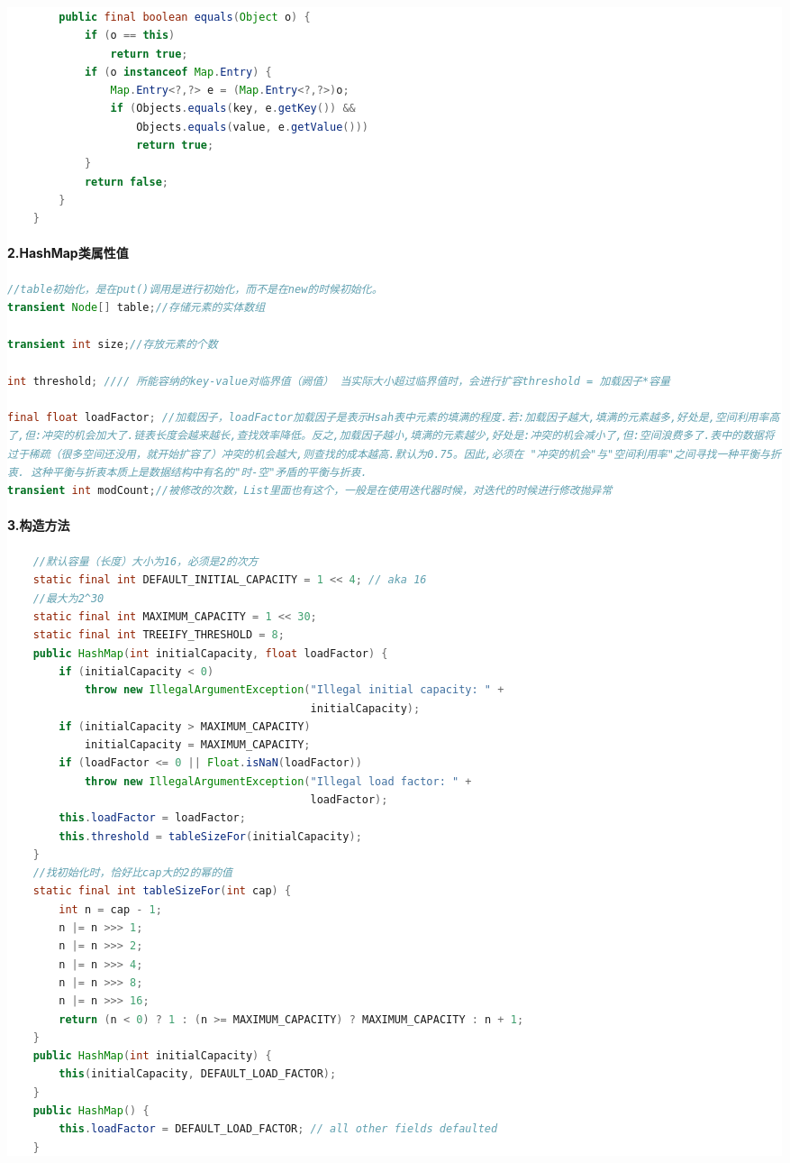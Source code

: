```java
        public final boolean equals(Object o) {
            if (o == this)
                return true;
            if (o instanceof Map.Entry) {
                Map.Entry<?,?> e = (Map.Entry<?,?>)o;
                if (Objects.equals(key, e.getKey()) &&
                    Objects.equals(value, e.getValue()))
                    return true;
            }
            return false;
        }     
    }
```
#### 2.HashMap类属性值

```java
//table初始化，是在put()调用是进行初始化，而不是在new的时候初始化。
transient Node[] table;//存储元素的实体数组
 
transient int size;//存放元素的个数
 
int threshold; //// 所能容纳的key-value对临界值（阙值） 当实际大小超过临界值时，会进行扩容threshold = 加载因子*容量

final float loadFactor; //加载因子，loadFactor加载因子是表示Hsah表中元素的填满的程度.若:加载因子越大,填满的元素越多,好处是,空间利用率高了,但:冲突的机会加大了.链表长度会越来越长,查找效率降低。反之,加载因子越小,填满的元素越少,好处是:冲突的机会减小了,但:空间浪费多了.表中的数据将过于稀疏（很多空间还没用，就开始扩容了）冲突的机会越大,则查找的成本越高.默认为0.75。因此,必须在 "冲突的机会"与"空间利用率"之间寻找一种平衡与折衷. 这种平衡与折衷本质上是数据结构中有名的"时-空"矛盾的平衡与折衷.
transient int modCount;//被修改的次数，List里面也有这个，一般是在使用迭代器时候，对迭代的时候进行修改抛异常
```
#### 3.构造方法

```java
    //默认容量（长度）大小为16，必须是2的次方
    static final int DEFAULT_INITIAL_CAPACITY = 1 << 4; // aka 16
    //最大为2^30
    static final int MAXIMUM_CAPACITY = 1 << 30;
    static final int TREEIFY_THRESHOLD = 8;
    public HashMap(int initialCapacity, float loadFactor) {
        if (initialCapacity < 0)
            throw new IllegalArgumentException("Illegal initial capacity: " +
                                               initialCapacity);
        if (initialCapacity > MAXIMUM_CAPACITY)
            initialCapacity = MAXIMUM_CAPACITY;
        if (loadFactor <= 0 || Float.isNaN(loadFactor))
            throw new IllegalArgumentException("Illegal load factor: " +
                                               loadFactor);
        this.loadFactor = loadFactor;
        this.threshold = tableSizeFor(initialCapacity);
    }
    //找初始化时，恰好比cap大的2的幂的值
    static final int tableSizeFor(int cap) {
        int n = cap - 1;
        n |= n >>> 1;
        n |= n >>> 2;
        n |= n >>> 4;
        n |= n >>> 8;
        n |= n >>> 16;
        return (n < 0) ? 1 : (n >= MAXIMUM_CAPACITY) ? MAXIMUM_CAPACITY : n + 1;
    }
    public HashMap(int initialCapacity) {
        this(initialCapacity, DEFAULT_LOAD_FACTOR);
    }
    public HashMap() {
        this.loadFactor = DEFAULT_LOAD_FACTOR; // all other fields defaulted
    }
```
